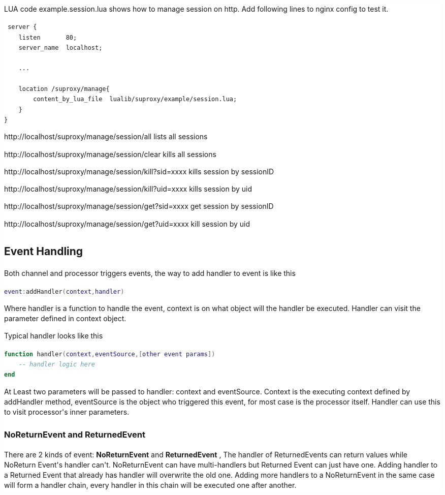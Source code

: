 LUA code example.session.lua shows how to manage session on http. Add following lines to nginx config to test it.

```nginx
 server {
    listen       80;
    server_name  localhost;
    
    ...

    location /suproxy/manage{
        content_by_lua_file  lualib/suproxy/example/session.lua;
    }
}
```

http://localhost/suproxy/manage/session/all  lists all sessions

http://localhost/suproxy/manage/session/clear kills all sessions

http://localhost/suproxy/manage/session/kill?sid=xxxx kills session by sessionID

http://localhost/suproxy/manage/session/kill?uid=xxxx kills session by uid

http://localhost/suproxy/manage/session/get?sid=xxxx  get session by sessionID

http://localhost/suproxy/manage/session/get?uid=xxxx  kill session by uid

## Event Handling

Both channel and processor triggers events, the way to add handler to event is like this

```lua
event:addHandler(context,handler)
```

Where handler is a function to handle the event, context is on what object will the handler be executed. Handler can visit the parameter defined in context object. 

Typical handler looks like this

```lua
function handler(context,eventSource,[other event params])
    -- handler logic here
end
```

At Least two parameters will be passed to handler: context and eventSource. Context is the executing context defined by addHandler method, eventSource is the object who triggered this event, for most case is the processor itself. Handler can use this to visit processor's inner parameters.

### NoReturnEvent and ReturnedEvent

There are 2 kinds of event: **NoReturnEvent** and **ReturnedEvent** , The handler of ReturnedEvents can return values while NoReturn Event's handler can't.  NoReturnEvent can have multi-handlers but Returned Event can just have one. Adding handler to a Returned Event that already has handler will overwrite the old one. Adding more handlers to a NoReturnEvent in the same case will form a handler chain, every handler in this chain will be executed one after another.
